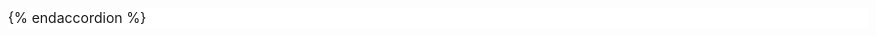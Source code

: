 [^3]: {% cite "Pollard et al. 2018" %}.

[^4]: {% cite "Heginbotham et al. 2011" %}.

[^5]: {% cite "Heginbotham, Bassett et al. 2014" %}; {% cite "Heginbotham and Solé 2017" %}; {% cite "Heginbotham et al. 2019" %}.

[^6]: For more on the study pictured in [figure 414](#fig-414){.q-figure__modal-link} see {% cite "Mille 2019a" %}, 182–85; {% cite "Laval, Calligaro, and Mille 2019" %}.

[^7]: For more detailed discussion of parameters affecting XRF of bronze sculpture see {% cite "Smith 2012" %}.

[^8]: {% cite "Calligaro et al. 2011" %}; {% cite "Calligaro et al. 2000" %}; {% cite "Dran, Calligaro, and Salomon 2000" %}.

[^9]: Done notably on medieval Iranian bronzes to analyze the metal inlays ({% cite "Collinet 2021" %}) and on a Roman statuette ({% cite "Pacheco and Mille 2019" %}).

[^10]: {% cite "Alberghina et al. 2011" %}; {% cite "Gaudiuso et al. 2010" %}.

[^11]: {% cite "Mille et al. 2012" %}.

[^12]: {% cite "Van Langh 2012" %}; {% cite "Peetermans et al. 2012" %}.

[^13]: {% cite "Van Langh et al. 2011" %}.

[^14]: {% cite "Pernicka 2014" %}; {% cite "Killick 2015" %}.

[^15]: See notably all the work carried out at the Rathgen-Forschungslabor der Staatlichen Museen zu Berlin ({% cite "Riederer 2002" %}) and at the C2RMF ({% cite "Mille and Bourgarit 2000" %}; {% cite "Bourgarit and Mille 2003" %}).

[^16]: {% cite "Pollard et al. 2007" %}.

[^17]: {% cite "Mugnaini et al. 2014" %}; {% cite "Lombardi 2009" %}; {% cite "Vincent 2014" %}.

[^18]: Notably to make sure all the silver, possibly present in relatively high amounts, is correctly dissolved. See {% cite "Bourgarit and Mille 2003" %}.

[^19]: {% cite "Heginbotham and Solé 2017" %}; {% cite "Heginbotham et al. 2019" %}.

[^20]: For a comprehensive overview of isotope analysis applications in cultural heritage see {% cite "Nord and Billström 2018" %}.

[^21]: See {% cite "Artioli 2010" %}.

[^22]: {% cite "Stephens et al. 2021" %}.

[^23]: {% cite "Artioli et al. 2020" %}; {% cite "Pollard 2009" %}; {% cite "Gale 2009" %}.

[^24]: Metallographic studies recently celebrated their 150th birthday ({% cite "Philibert 2014" %}). See also the interesting lecture by J.-M. Lago on the history of optical microscopy at the conference “150 ans de la métallographie,” March 21, 2014, Paris, <http://docplayer.fr/4477079-J-m-lago-150-ans-de-metallographie-a-toutes-les-echelles-2.html>.

[^25]: The most common diagrams for ancient copper alloys are reported and commented upon in {% cite "Scott 1991" %}.

[^26]: {% cite "Scott 1991" %}, 69–74.

[^27]: {% cite "Baudin 2011" %}; {% cite "Northover and Northover 2012" %}.

{% endaccordion %}

[^1]: {% cite "Bevington and Robinson 2003" %}, 1–14; {% cite "ISO 2008" %}; {% cite "Pilon et al. 2017" %}.
[^2]: {% cite "Ekins and Edwards 1997" %}.